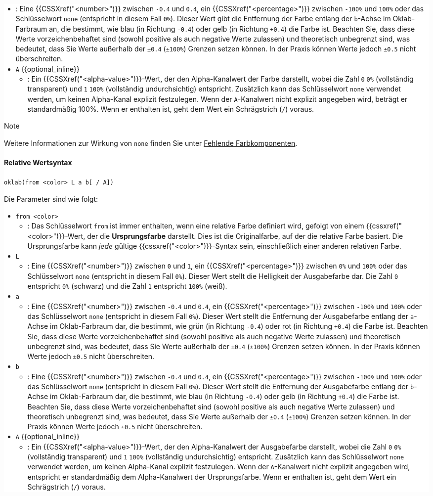   - : Eine {{CSSXref("&lt;number&gt;")}} zwischen `-0.4` und `0.4`, ein {{CSSXref("&lt;percentage&gt;")}} zwischen `-100%` und `100%` oder das Schlüsselwort `none` (entspricht in diesem Fall `0%`). Dieser Wert gibt die Entfernung der Farbe entlang der `b`-Achse im Oklab-Farbraum an, die bestimmt, wie blau (in Richtung `-0.4`) oder gelb (in Richtung `+0.4`) die Farbe ist. Beachten Sie, dass diese Werte vorzeichenbehaftet sind (sowohl positive als auch negative Werte zulassen) und theoretisch unbegrenzt sind, was bedeutet, dass Sie Werte außerhalb der `±0.4` (`±100%`) Grenzen setzen können. In der Praxis können Werte jedoch `±0.5` nicht überschreiten.
- `A` {{optional_inline}}
  - : Ein {{CSSXref("&lt;alpha-value&gt;")}}-Wert, der den Alpha-Kanalwert der Farbe darstellt, wobei die Zahl `0` `0%` (vollständig transparent) und `1` `100%` (vollständig undurchsichtig) entspricht. Zusätzlich kann das Schlüsselwort `none` verwendet werden, um keinen Alpha-Kanal explizit festzulegen. Wenn der `A`-Kanalwert nicht explizit angegeben wird, beträgt er standardmäßig 100%. Wenn er enthalten ist, geht dem Wert ein Schrägstrich (`/`) voraus.

> [!NOTE]
> Weitere Informationen zur Wirkung von `none` finden Sie unter [Fehlende Farbkomponenten](/de/docs/Web/CSS/color_value#missing_color_components).

#### Relative Wertsyntax

```plain
oklab(from <color> L a b[ / A])
```

Die Parameter sind wie folgt:

- `from <color>`
  - : Das Schlüsselwort `from` ist immer enthalten, wenn eine relative Farbe definiert wird, gefolgt von einem {{cssxref("&lt;color&gt;")}}-Wert, der die **Ursprungsfarbe** darstellt. Dies ist die Originalfarbe, auf der die relative Farbe basiert. Die Ursprungsfarbe kann _jede_ gültige {{cssxref("&lt;color&gt;")}}-Syntax sein, einschließlich einer anderen relativen Farbe.
- `L`
  - : Eine {{CSSXref("&lt;number&gt;")}} zwischen `0` und `1`, ein {{CSSXref("&lt;percentage&gt;")}} zwischen `0%` und `100%` oder das Schlüsselwort `none` (entspricht in diesem Fall `0%`). Dieser Wert stellt die Helligkeit der Ausgabefarbe dar. Die Zahl `0` entspricht `0%` (schwarz) und die Zahl `1` entspricht `100%` (weiß).
- `a`
  - : Eine {{CSSXref("&lt;number&gt;")}} zwischen `-0.4` und `0.4`, ein {{CSSXref("&lt;percentage&gt;")}} zwischen `-100%` und `100%` oder das Schlüsselwort `none` (entspricht in diesem Fall `0%`). Dieser Wert stellt die Entfernung der Ausgabefarbe entlang der `a`-Achse im Oklab-Farbraum dar, die bestimmt, wie grün (in Richtung `-0.4`) oder rot (in Richtung `+0.4`) die Farbe ist. Beachten Sie, dass diese Werte vorzeichenbehaftet sind (sowohl positive als auch negative Werte zulassen) und theoretisch unbegrenzt sind, was bedeutet, dass Sie Werte außerhalb der `±0.4` (`±100%`) Grenzen setzen können. In der Praxis können Werte jedoch `±0.5` nicht überschreiten.
- `b`
  - : Eine {{CSSXref("&lt;number&gt;")}} zwischen `-0.4` und `0.4`, ein {{CSSXref("&lt;percentage&gt;")}} zwischen `-100%` und `100%` oder das Schlüsselwort `none` (entspricht in diesem Fall `0%`). Dieser Wert stellt die Entfernung der Ausgabefarbe entlang der `b`-Achse im Oklab-Farbraum dar, die bestimmt, wie blau (in Richtung `-0.4`) oder gelb (in Richtung `+0.4`) die Farbe ist. Beachten Sie, dass diese Werte vorzeichenbehaftet sind (sowohl positive als auch negative Werte zulassen) und theoretisch unbegrenzt sind, was bedeutet, dass Sie Werte außerhalb der `±0.4` (`±100%`) Grenzen setzen können. In der Praxis können Werte jedoch `±0.5` nicht überschreiten.
- `A` {{optional_inline}}
  - : Ein {{CSSXref("&lt;alpha-value&gt;")}}-Wert, der den Alpha-Kanalwert der Ausgabefarbe darstellt, wobei die Zahl `0` `0%` (vollständig transparent) und `1` `100%` (vollständig undurchsichtig) entspricht. Zusätzlich kann das Schlüsselwort `none` verwendet werden, um keinen Alpha-Kanal explizit festzulegen. Wenn der `A`-Kanalwert nicht explizit angegeben wird, entspricht er standardmäßig dem Alpha-Kanalwert der Ursprungsfarbe. Wenn er enthalten ist, geht dem Wert ein Schrägstrich (`/`) voraus.
